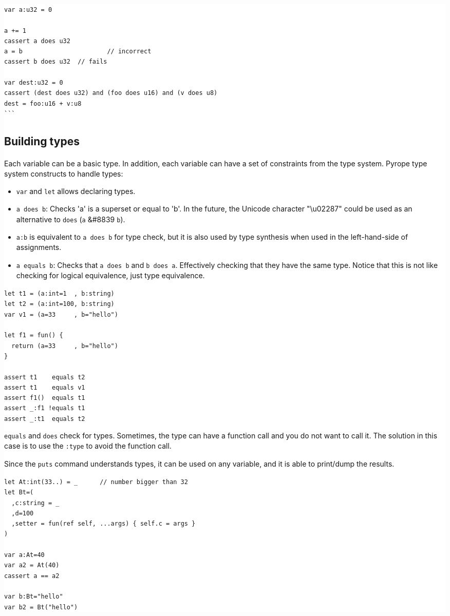     var a:u32 = 0

    a += 1
    cassert a does u32
    a = b                       // incorrect
    cassert b does u32  // fails

    var dest:u32 = 0
    cassert (dest does u32) and (foo does u16) and (v does u8)
    dest = foo:u16 + v:u8
    ```


## Building types

Each variable can be a basic type. In addition, each variable can have a set of
constraints from the type system. Pyrope type system constructs to handle types:

* `var` and `let` allows declaring types.

* `a does b`: Checks 'a' is a superset or equal to 'b'. In the future, the
  Unicode character "\u02287" could be used as an alternative to `does` (`a`
&#8839 `b`).

* `a:b` is equivalent to `a does b` for type check, but it is also used by type
  synthesis when used in the left-hand-side of assignments.

* `a equals b`: Checks that `a does b` and `b does a`. Effectively checking
  that they have the same type. Notice that this is not like checking for
  logical equivalence, just type equivalence.

```
let t1 = (a:int=1  , b:string)
let t2 = (a:int=100, b:string)
var v1 = (a=33     , b="hello")

let f1 = fun() {
  return (a=33     , b="hello")
}

assert t1    equals t2
assert t1    equals v1
assert f1()  equals t1
assert _:f1 !equals t1
assert _:t1  equals t2
```


`equals` and `does` check for types. Sometimes, the type can have a function
call and you do not want to call it. The solution in this case is to use the
`:type` to avoid the function call.


Since the `puts` command understands types, it can be used on any variable, and
it is able to print/dump the results.

```
let At:int(33..) = _      // number bigger than 32
let Bt=(
  ,c:string = _
  ,d=100
  ,setter = fun(ref self, ...args) { self.c = args }
)

var a:At=40
var a2 = At(40)
cassert a == a2

var b:Bt="hello"
var b2 = Bt("hello")
```